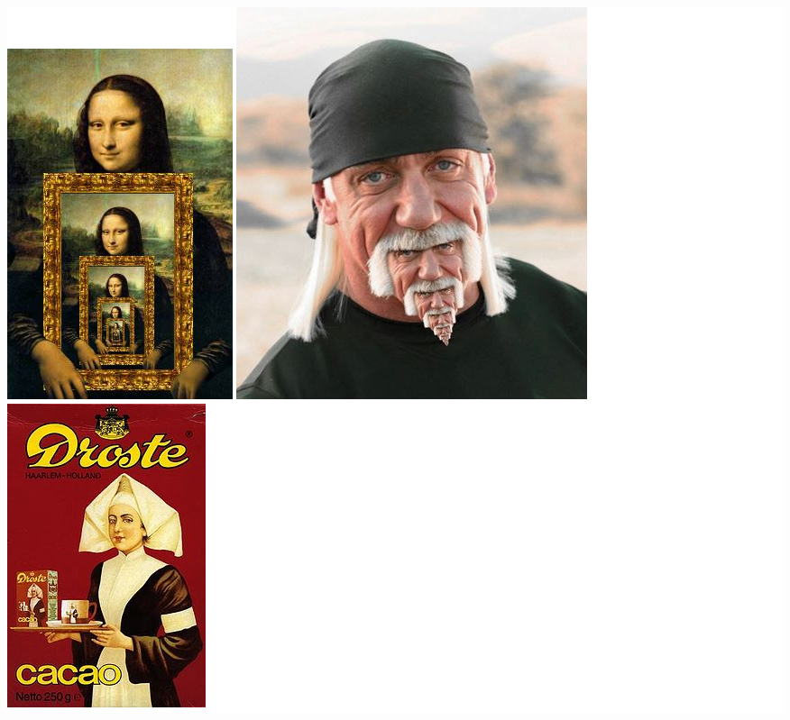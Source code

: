 ![Mona Lisa holding her own painting](../../.gitbook/assets/recursion_mona_lisa.jpg) ![Hulk Hogan&apos;s beard growing his own face](../../.gitbook/assets/recursion_hulk_hogan.jpg) ![Droste branding](../../.gitbook/assets/recursion_droste.jpg)
